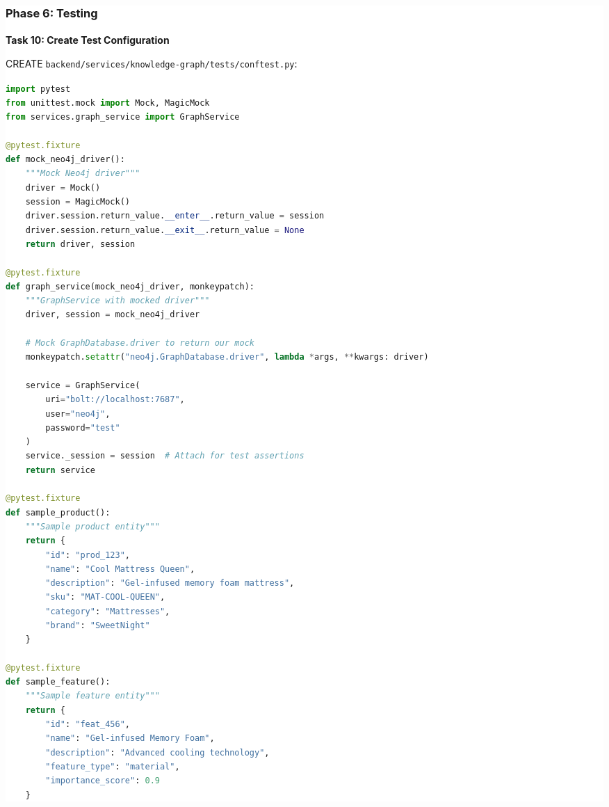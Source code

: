 
### Phase 6: Testing

**Task 10: Create Test Configuration**

CREATE `backend/services/knowledge-graph/tests/conftest.py`:
```python
import pytest
from unittest.mock import Mock, MagicMock
from services.graph_service import GraphService

@pytest.fixture
def mock_neo4j_driver():
    """Mock Neo4j driver"""
    driver = Mock()
    session = MagicMock()
    driver.session.return_value.__enter__.return_value = session
    driver.session.return_value.__exit__.return_value = None
    return driver, session

@pytest.fixture
def graph_service(mock_neo4j_driver, monkeypatch):
    """GraphService with mocked driver"""
    driver, session = mock_neo4j_driver

    # Mock GraphDatabase.driver to return our mock
    monkeypatch.setattr("neo4j.GraphDatabase.driver", lambda *args, **kwargs: driver)

    service = GraphService(
        uri="bolt://localhost:7687",
        user="neo4j",
        password="test"
    )
    service._session = session  # Attach for test assertions
    return service

@pytest.fixture
def sample_product():
    """Sample product entity"""
    return {
        "id": "prod_123",
        "name": "Cool Mattress Queen",
        "description": "Gel-infused memory foam mattress",
        "sku": "MAT-COOL-QUEEN",
        "category": "Mattresses",
        "brand": "SweetNight"
    }

@pytest.fixture
def sample_feature():
    """Sample feature entity"""
    return {
        "id": "feat_456",
        "name": "Gel-infused Memory Foam",
        "description": "Advanced cooling technology",
        "feature_type": "material",
        "importance_score": 0.9
    }
```
